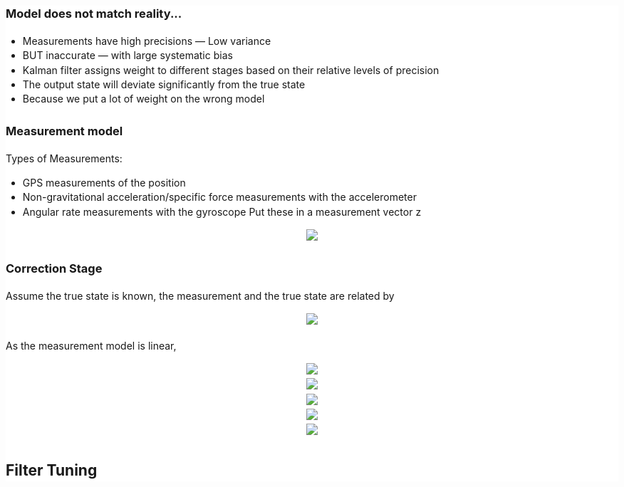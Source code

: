 ### Model does not match reality...

* Measurements have high precisions — Low variance
* BUT inaccurate — with large systematic bias
* Kalman filter assigns weight to different stages based on their relative levels of precision
* The output state will deviate significantly from the true state
* Because we put a lot of weight on the wrong model

### Measurement model

Types of Measurements:
* GPS measurements of the position
* Non-gravitational acceleration/specific force measurements with the accelerometer
* Angular rate measurements with the gyroscope Put these in a measurement vector z

<div align="center">
	<img src="/images/mes.png"  width="200"/>
</div>

### Correction Stage

Assume the true state is known,
the measurement and the true state are related by

<div align="center">
	<img src="/images/z.png"  width="150"/>
</div>

As the measurement model is linear,

<div align="center">
	<img src="/images/zk.png"  width="300"/>
</div>

<div align="center">
	<img src="/images/cor.png"  width="800"/>
</div>

<div align="center">
	<img src="/images/cor1.png"  width="800"/>
</div>

<div align="center">
	<img src="/images/cor2.png"  width="800"/>
</div>

<div align="center">
	<img src="/images/cor3.png"  width="800"/>
</div>

## Filter Tuning
